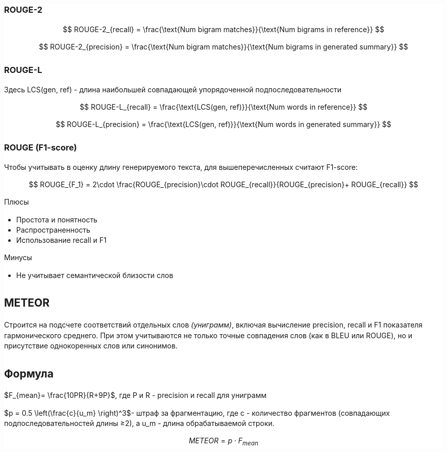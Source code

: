 ### ROUGE-2

$$
ROUGE-2_{recall} = \frac{\text{Num bigram matches}}{\text{Num bigrams in reference}}
$$

$$
ROUGE-2_{precision} = \frac{\text{Num bigram matches}}{\text{Num bigrams in generated summary}}
$$

### ROUGE-L

Здесь LCS(gen, ref) - длина наибольшей совпадающей упорядоченной подпоследовательности 

$$
ROUGE-L_{recall} = \frac{\text{LCS(gen, ref)}}{\text{Num words in reference}}
$$

$$
ROUGE-L_{precision} = \frac{\text{LCS(gen, ref)}}{\text{Num words in generated summary}}
$$

### ROUGE (F1-score)

Чтобы учитывать в оценку длину генерируемого текста, для вышеперечисленных считают F1-score:

$$
ROUGE_{F_1} = 2\cdot \frac{ROUGE_{precision}\cdot ROUGE_{recall}}{ROUGE_{precision}+ ROUGE_{recall}}
$$

Плюсы

- Простота и понятность
- Распространенность
- Использование recall и F1

Минусы

- Не учитывает семантической близости слов

## METEOR

Строится на подсчете соответствий отдельных слов *(униграмм)*, включая вычисление precision, recall и F1 показателя гармонического среднего. При этом учитываются не только точные совпадения слов (как в BLEU или ROUGE), но и присутствие однокоренных слов или синонимов.

## Формула

$F_{mean}= \frac{10PR}{R+9P}$, где P и R - precision и recall для униграмм

$p = 0.5 \left(\frac{c}{u_m} \right)^3$- штраф за фрагментацию, где с - количество фрагментов (совпадающих подпоследовательностей длины ≥2), a u_m - длина обрабатываемой строки.

$$
METEOR = p \cdot F_{mean}
$$
